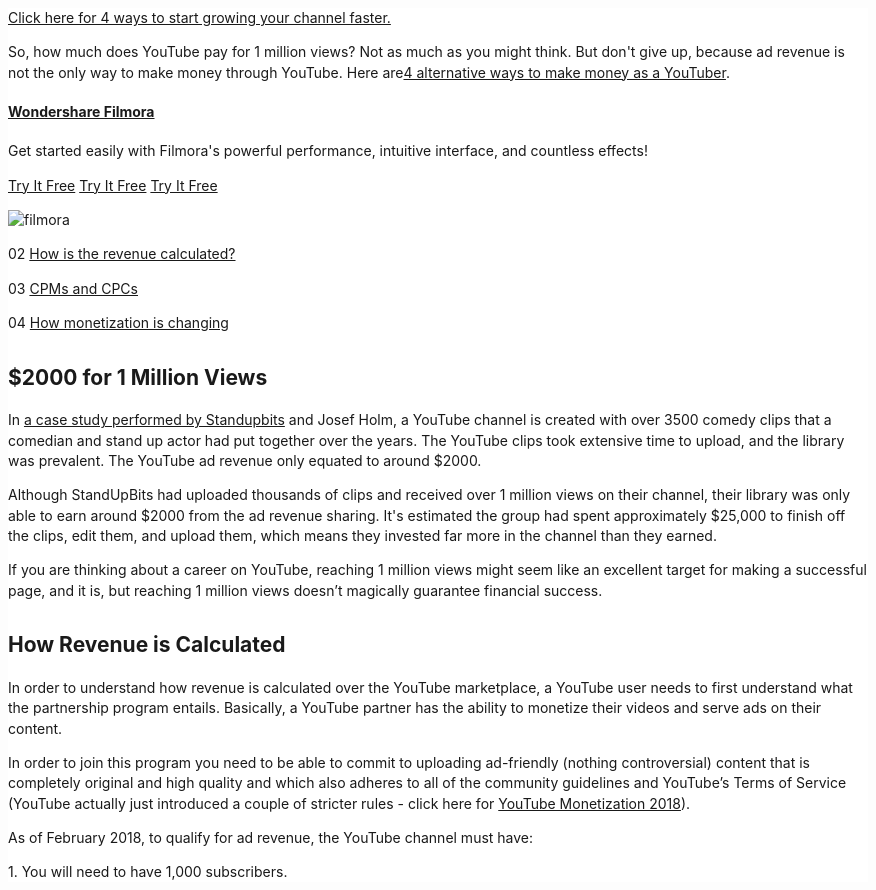 [Click here for 4 ways to start growing your channel faster.](https://www.filmora.io/community-blog/youtube-subscriber-boost%21-the-4-simplest-tricks-to-grow-your-317.html)

So, how much does YouTube pay for 1 million views? Not as much as you might think. But don't give up, because ad revenue is not the only way to make money through YouTube. Here are[4 alternative ways to make money as a YouTuber](https://tools.techidaily.com/wondershare/filmora/download/).

#### [Wondershare Filmora](https://tools.techidaily.com/wondershare/filmora/download/)

Get started easily with Filmora's powerful performance, intuitive interface, and countless effects!

[Try It Free](https://tools.techidaily.com/wondershare/filmora/download/) [Try It Free](https://tools.techidaily.com/wondershare/filmora/download/) [Try It Free](https://tools.techidaily.com/wondershare/filmora/download/)

![filmora](https://images.wondershare.com/filmora/banner/filmora-latest-product-box-right-side.png)

02 [How is the revenue calculated?](#part2)

03 [CPMs and CPCs](#part3)

04 [How monetization is changing](#part4)

## $2000 for 1 Million Views

In [a case study performed by Standupbits](https://www.fastcompany.com/3018123/a-million-youtube-views-wont-pay-your-rent-but-tubestart-could) and Josef Holm, a YouTube channel is created with over 3500 comedy clips that a comedian and stand up actor had put together over the years. The YouTube clips took extensive time to upload, and the library was prevalent. The YouTube ad revenue only equated to around $2000.

Although StandUpBits had uploaded thousands of clips and received over 1 million views on their channel, their library was only able to earn around $2000 from the ad revenue sharing. It's estimated the group had spent approximately $25,000 to finish off the clips, edit them, and upload them, which means they invested far more in the channel than they earned.

If you are thinking about a career on YouTube, reaching 1 million views might seem like an excellent target for making a successful page, and it is, but reaching 1 million views doesn’t magically guarantee financial success.

## How Revenue is Calculated

In order to understand how revenue is calculated over the YouTube marketplace, a YouTube user needs to first understand what the partnership program entails. Basically, a YouTube partner has the ability to monetize their videos and serve ads on their content.

In order to join this program you need to be able to commit to uploading ad-friendly (nothing controversial) content that is completely original and high quality and which also adheres to all of the community guidelines and YouTube’s Terms of Service (YouTube actually just introduced a couple of stricter rules - click here for [YouTube Monetization 2018](https://www.filmora.io/community-blog/youtube-monetization-2018---the-new-rules-everyone-hates-331.html)).

As of February 2018, to qualify for ad revenue, the YouTube channel must have:

1\. You will need to have 1,000 subscribers.
